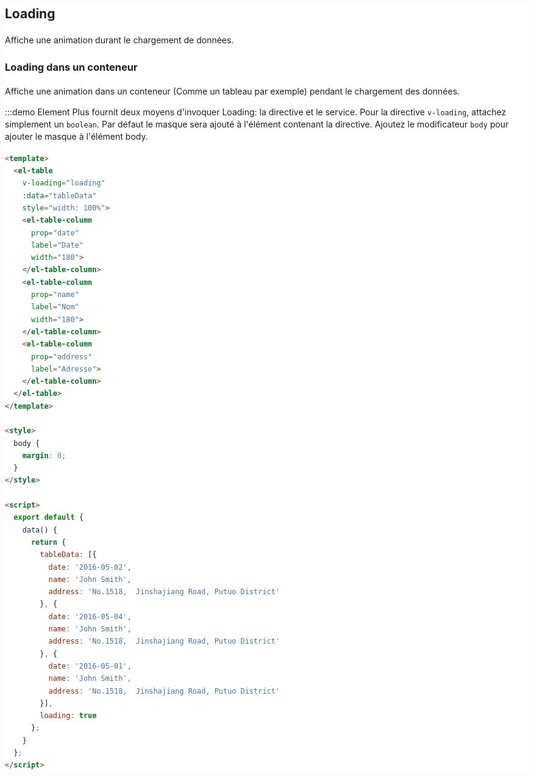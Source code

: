 ## Loading

Affiche une animation durant le chargement de données.

### Loading dans un conteneur

Affiche une animation dans un conteneur (Comme un tableau par exemple) pendant le chargement des données.

:::demo Element Plus fournit deux moyens d'invoquer Loading: la directive et le service. Pour la directive `v-loading`, attachez simplement un `boolean`. Par défaut le masque sera ajouté à l'élément contenant la directive. Ajoutez le modificateur `body` pour ajouter le masque à l'élément body.

```html
<template>
  <el-table
    v-loading="loading"
    :data="tableData"
    style="width: 100%">
    <el-table-column
      prop="date"
      label="Date"
      width="180">
    </el-table-column>
    <el-table-column
      prop="name"
      label="Nom"
      width="180">
    </el-table-column>
    <el-table-column
      prop="address"
      label="Adresse">
    </el-table-column>
  </el-table>
</template>

<style>
  body {
    margin: 0;
  }
</style>

<script>
  export default {
    data() {
      return {
        tableData: [{
          date: '2016-05-02',
          name: 'John Smith',
          address: 'No.1518,  Jinshajiang Road, Putuo District'
        }, {
          date: '2016-05-04',
          name: 'John Smith',
          address: 'No.1518,  Jinshajiang Road, Putuo District'
        }, {
          date: '2016-05-01',
          name: 'John Smith',
          address: 'No.1518,  Jinshajiang Road, Putuo District'
        }],
        loading: true
      };
    }
  };
</script>
```